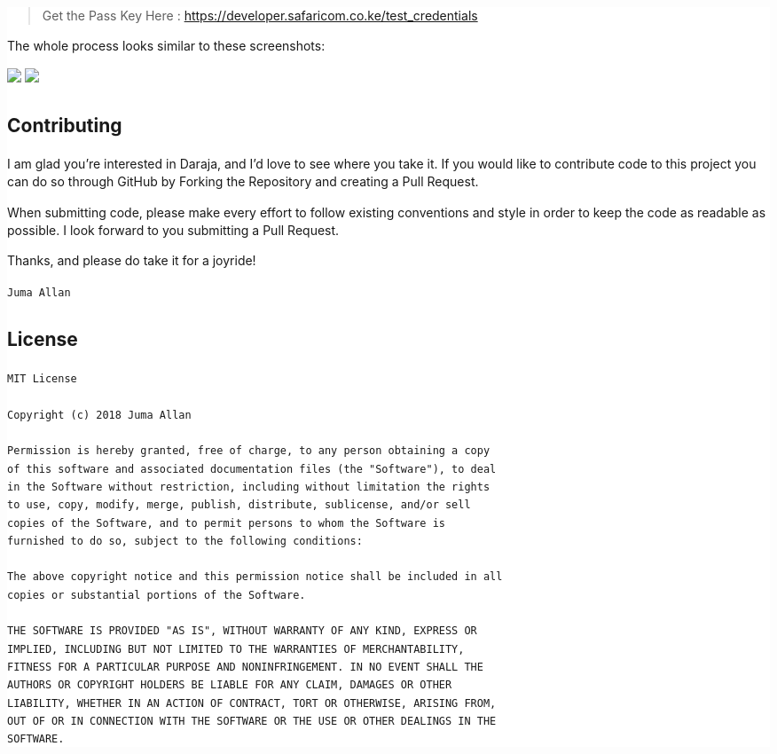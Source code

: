 > Get the Pass Key Here : https://developer.safaricom.co.ke/test_credentials


The whole process looks similar to these screenshots:

<img src="https://github.com/jumaallan/AndroidMPesaAPI/blob/master/screenshots/daraja-user-interface.jpg" width="320"/> <img src="https://github.com/jumaallan/AndroidMPesaAPI/blob/master/screenshots/daraja-success-interface.jpg" width="320"/>

## Contributing
I am glad you’re interested in Daraja, and I’d love to see where you take it. If you would like to contribute code to this project you can do so through GitHub by Forking the Repository and creating a Pull Request.

When submitting code, please make every effort to follow existing conventions and style in order to keep the code as readable as possible. I look forward to you submitting a Pull Request.

Thanks, and please do take it for a joyride!

`Juma Allan`

## License

```text
MIT License

Copyright (c) 2018 Juma Allan 

Permission is hereby granted, free of charge, to any person obtaining a copy
of this software and associated documentation files (the "Software"), to deal
in the Software without restriction, including without limitation the rights
to use, copy, modify, merge, publish, distribute, sublicense, and/or sell
copies of the Software, and to permit persons to whom the Software is
furnished to do so, subject to the following conditions:

The above copyright notice and this permission notice shall be included in all
copies or substantial portions of the Software.

THE SOFTWARE IS PROVIDED "AS IS", WITHOUT WARRANTY OF ANY KIND, EXPRESS OR
IMPLIED, INCLUDING BUT NOT LIMITED TO THE WARRANTIES OF MERCHANTABILITY,
FITNESS FOR A PARTICULAR PURPOSE AND NONINFRINGEMENT. IN NO EVENT SHALL THE
AUTHORS OR COPYRIGHT HOLDERS BE LIABLE FOR ANY CLAIM, DAMAGES OR OTHER
LIABILITY, WHETHER IN AN ACTION OF CONTRACT, TORT OR OTHERWISE, ARISING FROM,
OUT OF OR IN CONNECTION WITH THE SOFTWARE OR THE USE OR OTHER DEALINGS IN THE
SOFTWARE.
```
